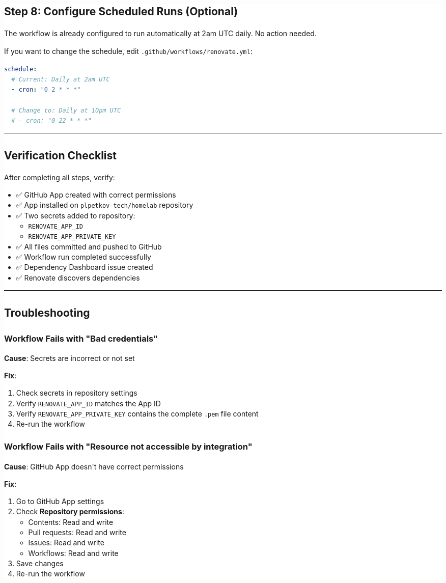 ## Step 8: Configure Scheduled Runs (Optional)

The workflow is already configured to run automatically at 2am UTC daily. No action needed.

If you want to change the schedule, edit `.github/workflows/renovate.yml`:

```yaml
schedule:
  # Current: Daily at 2am UTC
  - cron: "0 2 * * *"

  # Change to: Daily at 10pm UTC
  # - cron: "0 22 * * *"
```

---

## Verification Checklist

After completing all steps, verify:

- ✅ GitHub App created with correct permissions
- ✅ App installed on `plpetkov-tech/homelab` repository
- ✅ Two secrets added to repository:
  - `RENOVATE_APP_ID`
  - `RENOVATE_APP_PRIVATE_KEY`
- ✅ All files committed and pushed to GitHub
- ✅ Workflow run completed successfully
- ✅ Dependency Dashboard issue created
- ✅ Renovate discovers dependencies

---

## Troubleshooting

### Workflow Fails with "Bad credentials"

**Cause**: Secrets are incorrect or not set

**Fix**:
1. Check secrets in repository settings
2. Verify `RENOVATE_APP_ID` matches the App ID
3. Verify `RENOVATE_APP_PRIVATE_KEY` contains the complete `.pem` file content
4. Re-run the workflow

### Workflow Fails with "Resource not accessible by integration"

**Cause**: GitHub App doesn't have correct permissions

**Fix**:
1. Go to GitHub App settings
2. Check **Repository permissions**:
   - Contents: Read and write
   - Pull requests: Read and write
   - Issues: Read and write
   - Workflows: Read and write
3. Save changes
4. Re-run the workflow
